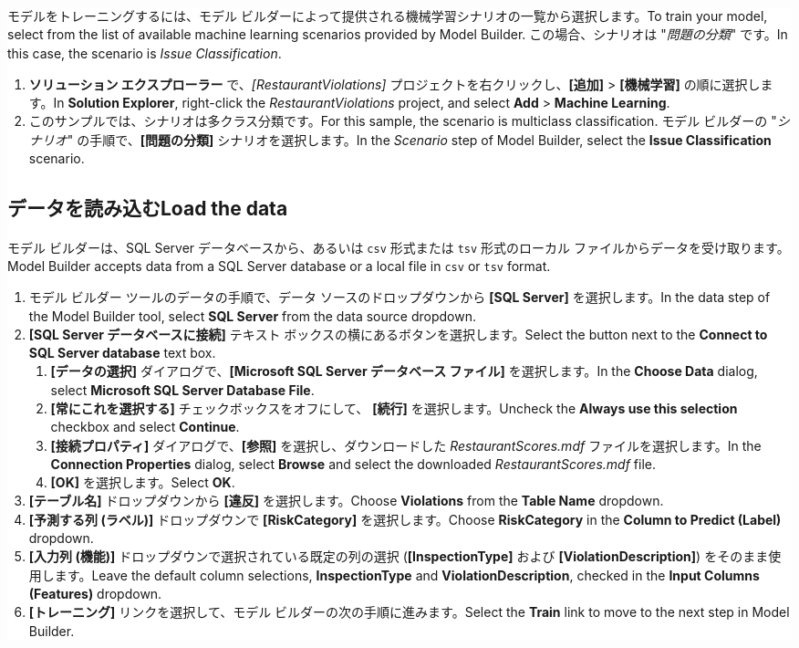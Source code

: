 <span data-ttu-id="3043a-151">モデルをトレーニングするには、モデル ビルダーによって提供される機械学習シナリオの一覧から選択します。</span><span class="sxs-lookup"><span data-stu-id="3043a-151">To train your model, select from the list of available machine learning scenarios provided by Model Builder.</span></span> <span data-ttu-id="3043a-152">この場合、シナリオは "*問題の分類*" です。</span><span class="sxs-lookup"><span data-stu-id="3043a-152">In this case, the scenario is *Issue Classification*.</span></span>

1. <span data-ttu-id="3043a-153">**ソリューション エクスプローラー** で、*[RestaurantViolations]* プロジェクトを右クリックし、**[追加]** > **[機械学習]** の順に選択します。</span><span class="sxs-lookup"><span data-stu-id="3043a-153">In **Solution Explorer**, right-click the *RestaurantViolations* project, and select **Add** > **Machine Learning**.</span></span>
1. <span data-ttu-id="3043a-154">このサンプルでは、シナリオは多クラス分類です。</span><span class="sxs-lookup"><span data-stu-id="3043a-154">For this sample, the scenario is multiclass classification.</span></span> <span data-ttu-id="3043a-155">モデル ビルダーの "*シナリオ*" の手順で、**[問題の分類]** シナリオを選択します。</span><span class="sxs-lookup"><span data-stu-id="3043a-155">In the *Scenario* step of Model Builder, select the **Issue Classification** scenario.</span></span>

## <a name="load-the-data"></a><span data-ttu-id="3043a-156">データを読み込む</span><span class="sxs-lookup"><span data-stu-id="3043a-156">Load the data</span></span>

<span data-ttu-id="3043a-157">モデル ビルダーは、SQL Server データベースから、あるいは `csv` 形式または `tsv` 形式のローカル ファイルからデータを受け取ります。</span><span class="sxs-lookup"><span data-stu-id="3043a-157">Model Builder accepts data from a SQL Server database or a local file in `csv` or `tsv` format.</span></span>

1. <span data-ttu-id="3043a-158">モデル ビルダー ツールのデータの手順で、データ ソースのドロップダウンから **[SQL Server]** を選択します。</span><span class="sxs-lookup"><span data-stu-id="3043a-158">In the data step of the Model Builder tool, select **SQL Server** from the data source dropdown.</span></span>
1. <span data-ttu-id="3043a-159">**[SQL Server データベースに接続]** テキスト ボックスの横にあるボタンを選択します。</span><span class="sxs-lookup"><span data-stu-id="3043a-159">Select the button next to the **Connect to SQL Server database** text box.</span></span>
    1. <span data-ttu-id="3043a-160">**[データの選択]** ダイアログで、**[Microsoft SQL Server データベース ファイル]** を選択します。</span><span class="sxs-lookup"><span data-stu-id="3043a-160">In the **Choose Data** dialog, select **Microsoft SQL Server Database File**.</span></span>
    1. <span data-ttu-id="3043a-161">**[常にこれを選択する]** チェックボックスをオフにして、 **[続行]** を選択します。</span><span class="sxs-lookup"><span data-stu-id="3043a-161">Uncheck the **Always use this selection** checkbox and select **Continue**.</span></span>
    1. <span data-ttu-id="3043a-162">**[接続プロパティ]** ダイアログで、**[参照]** を選択し、ダウンロードした *RestaurantScores.mdf* ファイルを選択します。</span><span class="sxs-lookup"><span data-stu-id="3043a-162">In the **Connection Properties** dialog, select **Browse** and select the downloaded *RestaurantScores.mdf* file.</span></span>
    1. <span data-ttu-id="3043a-163">**[OK]** を選択します。</span><span class="sxs-lookup"><span data-stu-id="3043a-163">Select **OK**.</span></span>
1. <span data-ttu-id="3043a-164">**[テーブル名]** ドロップダウンから **[違反]** を選択します。</span><span class="sxs-lookup"><span data-stu-id="3043a-164">Choose **Violations** from the **Table Name** dropdown.</span></span>
1. <span data-ttu-id="3043a-165">**[予測する列 (ラベル)]** ドロップダウンで **[RiskCategory]** を選択します。</span><span class="sxs-lookup"><span data-stu-id="3043a-165">Choose **RiskCategory** in the **Column to Predict (Label)** dropdown.</span></span>
1. <span data-ttu-id="3043a-166">**[入力列 (機能)]** ドロップダウンで選択されている既定の列の選択 (**[InspectionType]** および **[ViolationDescription]**) をそのまま使用します。</span><span class="sxs-lookup"><span data-stu-id="3043a-166">Leave the default column selections, **InspectionType** and **ViolationDescription**, checked in the **Input Columns (Features)** dropdown.</span></span>
1. <span data-ttu-id="3043a-167">**[トレーニング]** リンクを選択して、モデル ビルダーの次の手順に進みます。</span><span class="sxs-lookup"><span data-stu-id="3043a-167">Select the **Train** link to move to the next step in Model Builder.</span></span>
